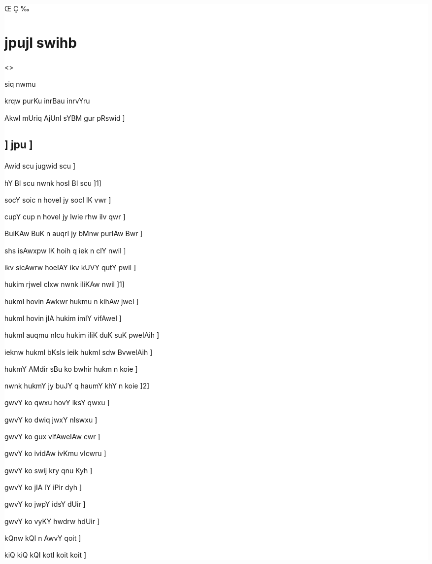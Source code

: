Œ Ç ‰

# jpujI swihb

<> 

siq nwmu 

krqw purKu inrBau inrvYru 

Akwl mUriq AjUnI sYBM gur pRswid ] 

## ] jpu ] 

Awid scu jugwid scu ]

hY BI scu nwnk hosI BI scu ]1]

socY soic n hoveI jy socI lK vwr ]

cupY cup n hoveI jy lwie rhw ilv qwr ]

BuiKAw BuK n auqrI jy bMnw purIAw Bwr ]

shs isAwxpw lK hoih q iek n clY nwil ]

ikv sicAwrw hoeIAY ikv kUVY qutY pwil ]

hukim rjweI clxw nwnk iliKAw nwil ]1]

hukmI hovin Awkwr hukmu n kihAw jweI ]

hukmI hovin jIA hukim imlY vifAweI ]

hukmI auqmu nIcu hukim iliK duK suK pweIAih ]

ieknw hukmI bKsIs ieik hukmI sdw BvweIAih ]

hukmY AMdir sBu ko bwhir hukm n koie ]

nwnk hukmY jy buJY q haumY khY n koie ]2]

gwvY ko qwxu hovY iksY qwxu ]

gwvY ko dwiq jwxY nIswxu ]

gwvY ko gux vifAweIAw cwr ]

gwvY ko ividAw ivKmu vIcwru ]

gwvY ko swij kry qnu Kyh ]

gwvY ko jIA lY iPir dyh ]

gwvY ko jwpY idsY dUir ]

gwvY ko vyKY hwdrw hdUir ]

kQnw kQI n AwvY qoit ]

kiQ kiQ kQI kotI koit koit ]
